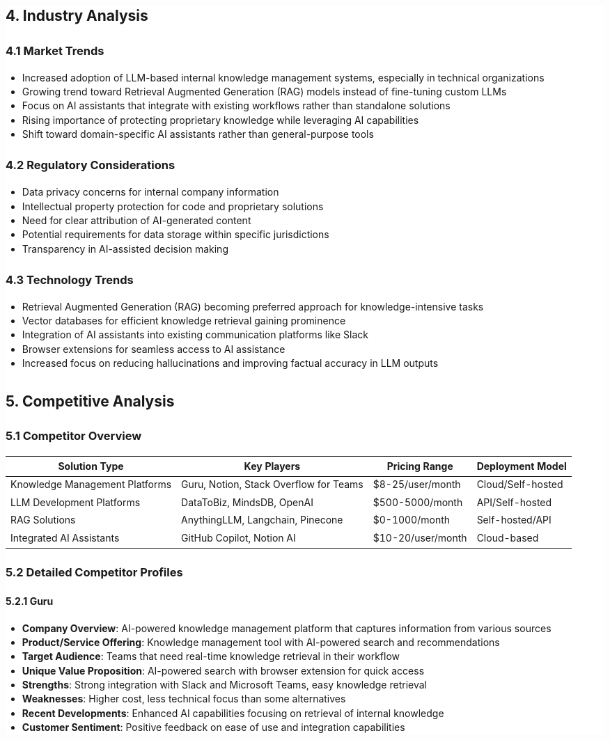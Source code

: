## 4. Industry Analysis

### 4.1 Market Trends

- Increased adoption of LLM-based internal knowledge management systems, especially in technical organizations
- Growing trend toward Retrieval Augmented Generation (RAG) models instead of fine-tuning custom LLMs
- Focus on AI assistants that integrate with existing workflows rather than standalone solutions
- Rising importance of protecting proprietary knowledge while leveraging AI capabilities
- Shift toward domain-specific AI assistants rather than general-purpose tools

### 4.2 Regulatory Considerations

- Data privacy concerns for internal company information
- Intellectual property protection for code and proprietary solutions
- Need for clear attribution of AI-generated content
- Potential requirements for data storage within specific jurisdictions
- Transparency in AI-assisted decision making

### 4.3 Technology Trends

- Retrieval Augmented Generation (RAG) becoming preferred approach for knowledge-intensive tasks
- Vector databases for efficient knowledge retrieval gaining prominence
- Integration of AI assistants into existing communication platforms like Slack
- Browser extensions for seamless access to AI assistance
- Increased focus on reducing hallucinations and improving factual accuracy in LLM outputs

## 5. Competitive Analysis

### 5.1 Competitor Overview

| Solution Type | Key Players | Pricing Range | Deployment Model |
|---------------|-------------|---------------|------------------|
| Knowledge Management Platforms | Guru, Notion, Stack Overflow for Teams | $8-25/user/month | Cloud/Self-hosted |
| LLM Development Platforms | DataToBiz, MindsDB, OpenAI | $500-5000/month | API/Self-hosted |
| RAG Solutions | AnythingLLM, Langchain, Pinecone | $0-1000/month | Self-hosted/API |
| Integrated AI Assistants | GitHub Copilot, Notion AI | $10-20/user/month | Cloud-based |

### 5.2 Detailed Competitor Profiles

#### 5.2.1 Guru

- **Company Overview**: AI-powered knowledge management platform that captures information from various sources
- **Product/Service Offering**: Knowledge management tool with AI-powered search and recommendations
- **Target Audience**: Teams that need real-time knowledge retrieval in their workflow
- **Unique Value Proposition**: AI-powered search with browser extension for quick access
- **Strengths**: Strong integration with Slack and Microsoft Teams, easy knowledge retrieval
- **Weaknesses**: Higher cost, less technical focus than some alternatives
- **Recent Developments**: Enhanced AI capabilities focusing on retrieval of internal knowledge
- **Customer Sentiment**: Positive feedback on ease of use and integration capabilities
